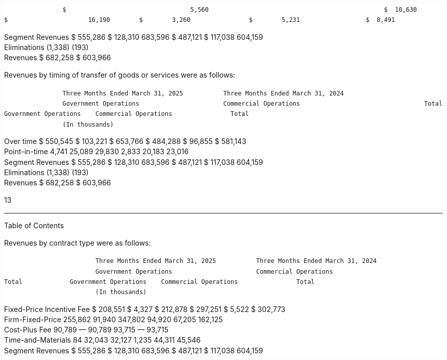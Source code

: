                     $                                  5,560                                                $  10,630                                              $                      16,190        $        3,260                $        5,231                  $  8,491      
Segment Revenues    $                                  555,286                                              $  128,310                                             683,596                           $  487,121              $        117,038                604,159     
Eliminations                                                                                                            (1,338)                                                                                  (193)       
Revenues                                                                                                                $        682,258                                                                                  $  603,966           

Revenues by timing of transfer of goods or services were as follows:

                                                                                                                                                                                                                                                                                                               
                    Three Months Ended March 31, 2025           Three Months Ended March 31, 2024  
                    Government Operations                       Commercial Operations                                  Total             Government Operations    Commercial Operations                Total    
                    (In thousands)                     
Over time           $                                  550,545                                             $  103,221                                             $                      653,766       $        484,288              $        96,855                 $  581,143    
Point-in-time       4,741                                                                          25,089                                29,830                                          2,833         20,183                                 23,016    
Segment Revenues    $                                  555,286                                             $  128,310                                             683,596                           $  487,121              $        117,038                604,159     
Eliminations                                                                                                           (1,338)                                                                                  (193)       
Revenues                                                                                                               $        682,258                                                                                  $  603,966           

  

13

* * *

Table of Contents

Revenues by contract type were as follows:

                                                                                                                                                                                                                                                                                                                         
                             Three Months Ended March 31, 2025           Three Months Ended March 31, 2024  
                             Government Operations                       Commercial Operations                                  Total             Government Operations    Commercial Operations                Total    
                             (In thousands)                     
Fixed-Price Incentive Fee    $                                  208,551                                             $  4,327                                               $                      212,878       $        297,251              $        5,522                   $  302,773    
Firm-Fixed-Price             255,862                                                                        91,940                                347,802                                         94,920        67,205                                 162,125    
Cost-Plus Fee                90,789                                                                         —                                     90,789                                          93,715        —                                      93,715     
Time-and-Materials           84                                                                             32,043                                32,127                                          1,235         44,311                                 45,546     
Segment Revenues             $                                  555,286                                             $  128,310                                             683,596                           $  487,121              $        117,038                 604,159     